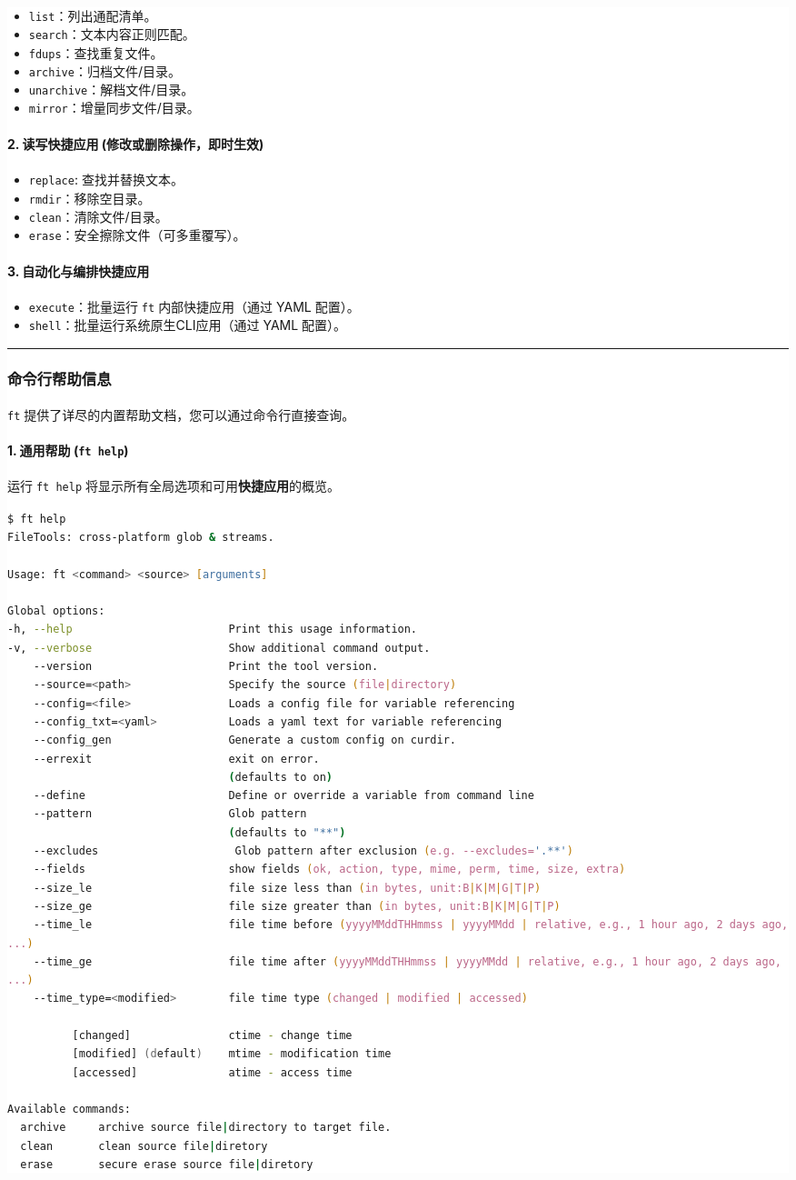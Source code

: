 *   `list`：列出通配清单。
*   `search`：文本内容正则匹配。
*   `fdups`：查找重复文件。
*   `archive`：归档文件/目录。
*   `unarchive`：解档文件/目录。
*   `mirror`：增量同步文件/目录。

#### 2. 读写快捷应用 (修改或删除操作，即时生效)

*   `replace`: 查找并替换文本。
*   `rmdir`：移除空目录。
*   `clean`：清除文件/目录。
*   `erase`：安全擦除文件（可多重覆写）。

#### 3. 自动化与编排快捷应用

*   `execute`：批量运行 `ft` 内部快捷应用（通过 YAML 配置）。
*   `shell`：批量运行系统原生CLI应用（通过 YAML 配置）。

---

### **命令行帮助信息**

`ft` 提供了详尽的内置帮助文档，您可以通过命令行直接查询。

#### **1. 通用帮助 (`ft help`)**

运行 `ft help` 将显示所有全局选项和可用**快捷应用**的概览。

```zsh
$ ft help
FileTools: cross-platform glob & streams. 

Usage: ft <command> <source> [arguments]

Global options:
-h, --help                        Print this usage information.
-v, --verbose                     Show additional command output.
    --version                     Print the tool version.
    --source=<path>               Specify the source (file|directory)
    --config=<file>               Loads a config file for variable referencing
    --config_txt=<yaml>           Loads a yaml text for variable referencing
    --config_gen                  Generate a custom config on curdir.
    --errexit                     exit on error.
                                  (defaults to on)
    --define                      Define or override a variable from command line
    --pattern                     Glob pattern
                                  (defaults to "**")
    --excludes                     Glob pattern after exclusion (e.g. --excludes='.**')
    --fields                      show fields (ok, action, type, mime, perm, time, size, extra)
    --size_le                     file size less than (in bytes, unit:B|K|M|G|T|P)
    --size_ge                     file size greater than (in bytes, unit:B|K|M|G|T|P)
    --time_le                     file time before (yyyyMMddTHHmmss | yyyyMMdd | relative, e.g., 1 hour ago, 2 days ago, ...)
    --time_ge                     file time after (yyyyMMddTHHmmss | yyyyMMdd | relative, e.g., 1 hour ago, 2 days ago, ...)
    --time_type=<modified>        file time type (changed | modified | accessed)

          [changed]               ctime - change time
          [modified] (default)    mtime - modification time
          [accessed]              atime - access time

Available commands:
  archive     archive source file|directory to target file. 
  clean       clean source file|diretory 
  erase       secure erase source file|diretory 
```